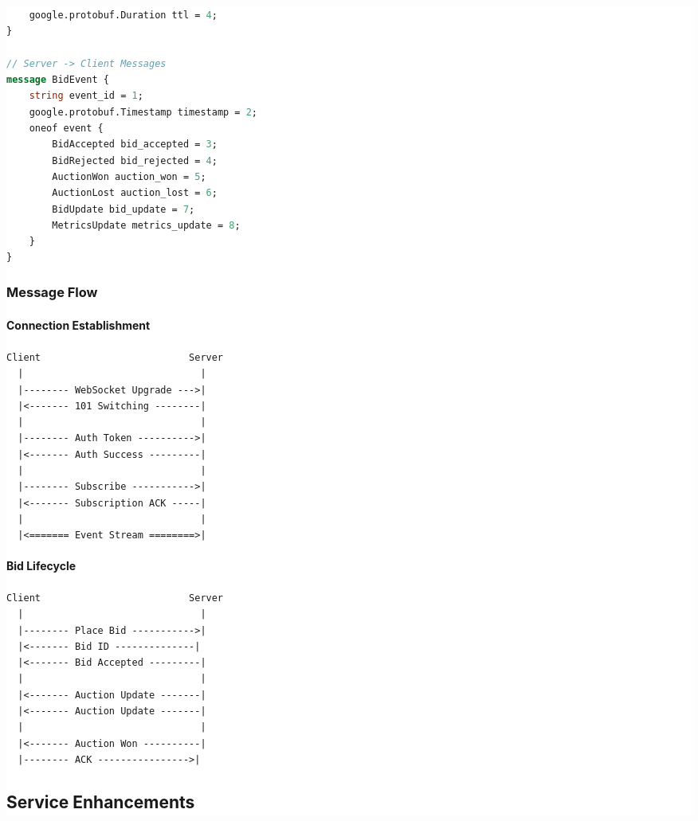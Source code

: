 ```protobuf
    google.protobuf.Duration ttl = 4;
}

// Server -> Client Messages
message BidEvent {
    string event_id = 1;
    google.protobuf.Timestamp timestamp = 2;
    oneof event {
        BidAccepted bid_accepted = 3;
        BidRejected bid_rejected = 4;
        AuctionWon auction_won = 5;
        AuctionLost auction_lost = 6;
        BidUpdate bid_update = 7;
        MetricsUpdate metrics_update = 8;
    }
}
```

### Message Flow

#### Connection Establishment
```
Client                          Server
  |                               |
  |-------- WebSocket Upgrade --->|
  |<------- 101 Switching --------|
  |                               |
  |-------- Auth Token ---------->|
  |<------- Auth Success ---------|
  |                               |
  |-------- Subscribe ----------->|
  |<------- Subscription ACK -----|
  |                               |
  |<======= Event Stream ========>|
```

#### Bid Lifecycle
```
Client                          Server
  |                               |
  |-------- Place Bid ----------->|
  |<------- Bid ID --------------|
  |<------- Bid Accepted ---------|
  |                               |
  |<------- Auction Update -------|
  |<------- Auction Update -------|
  |                               |
  |<------- Auction Won ----------|
  |-------- ACK ---------------->|
```

## Service Enhancements
